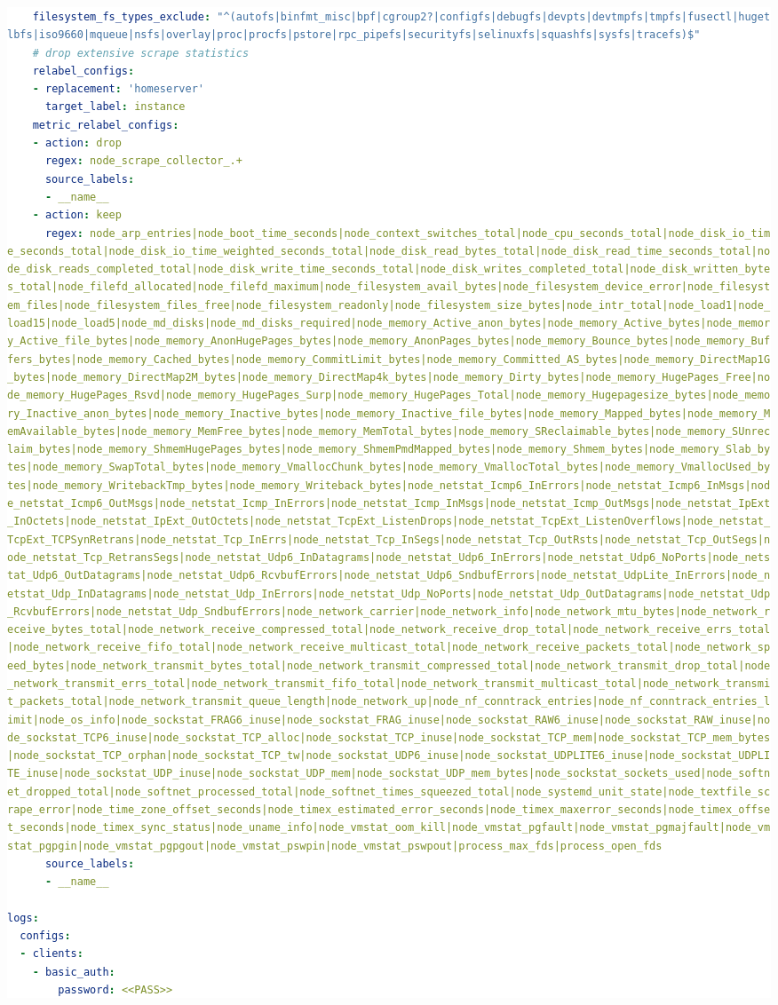 ```yaml
    filesystem_fs_types_exclude: "^(autofs|binfmt_misc|bpf|cgroup2?|configfs|debugfs|devpts|devtmpfs|tmpfs|fusectl|hugetlbfs|iso9660|mqueue|nsfs|overlay|proc|procfs|pstore|rpc_pipefs|securityfs|selinuxfs|squashfs|sysfs|tracefs)$"
    # drop extensive scrape statistics
    relabel_configs:
    - replacement: 'homeserver'
      target_label: instance
    metric_relabel_configs:
    - action: drop
      regex: node_scrape_collector_.+
      source_labels:
      - __name__
    - action: keep
      regex: node_arp_entries|node_boot_time_seconds|node_context_switches_total|node_cpu_seconds_total|node_disk_io_time_seconds_total|node_disk_io_time_weighted_seconds_total|node_disk_read_bytes_total|node_disk_read_time_seconds_total|node_disk_reads_completed_total|node_disk_write_time_seconds_total|node_disk_writes_completed_total|node_disk_written_bytes_total|node_filefd_allocated|node_filefd_maximum|node_filesystem_avail_bytes|node_filesystem_device_error|node_filesystem_files|node_filesystem_files_free|node_filesystem_readonly|node_filesystem_size_bytes|node_intr_total|node_load1|node_load15|node_load5|node_md_disks|node_md_disks_required|node_memory_Active_anon_bytes|node_memory_Active_bytes|node_memory_Active_file_bytes|node_memory_AnonHugePages_bytes|node_memory_AnonPages_bytes|node_memory_Bounce_bytes|node_memory_Buffers_bytes|node_memory_Cached_bytes|node_memory_CommitLimit_bytes|node_memory_Committed_AS_bytes|node_memory_DirectMap1G_bytes|node_memory_DirectMap2M_bytes|node_memory_DirectMap4k_bytes|node_memory_Dirty_bytes|node_memory_HugePages_Free|node_memory_HugePages_Rsvd|node_memory_HugePages_Surp|node_memory_HugePages_Total|node_memory_Hugepagesize_bytes|node_memory_Inactive_anon_bytes|node_memory_Inactive_bytes|node_memory_Inactive_file_bytes|node_memory_Mapped_bytes|node_memory_MemAvailable_bytes|node_memory_MemFree_bytes|node_memory_MemTotal_bytes|node_memory_SReclaimable_bytes|node_memory_SUnreclaim_bytes|node_memory_ShmemHugePages_bytes|node_memory_ShmemPmdMapped_bytes|node_memory_Shmem_bytes|node_memory_Slab_bytes|node_memory_SwapTotal_bytes|node_memory_VmallocChunk_bytes|node_memory_VmallocTotal_bytes|node_memory_VmallocUsed_bytes|node_memory_WritebackTmp_bytes|node_memory_Writeback_bytes|node_netstat_Icmp6_InErrors|node_netstat_Icmp6_InMsgs|node_netstat_Icmp6_OutMsgs|node_netstat_Icmp_InErrors|node_netstat_Icmp_InMsgs|node_netstat_Icmp_OutMsgs|node_netstat_IpExt_InOctets|node_netstat_IpExt_OutOctets|node_netstat_TcpExt_ListenDrops|node_netstat_TcpExt_ListenOverflows|node_netstat_TcpExt_TCPSynRetrans|node_netstat_Tcp_InErrs|node_netstat_Tcp_InSegs|node_netstat_Tcp_OutRsts|node_netstat_Tcp_OutSegs|node_netstat_Tcp_RetransSegs|node_netstat_Udp6_InDatagrams|node_netstat_Udp6_InErrors|node_netstat_Udp6_NoPorts|node_netstat_Udp6_OutDatagrams|node_netstat_Udp6_RcvbufErrors|node_netstat_Udp6_SndbufErrors|node_netstat_UdpLite_InErrors|node_netstat_Udp_InDatagrams|node_netstat_Udp_InErrors|node_netstat_Udp_NoPorts|node_netstat_Udp_OutDatagrams|node_netstat_Udp_RcvbufErrors|node_netstat_Udp_SndbufErrors|node_network_carrier|node_network_info|node_network_mtu_bytes|node_network_receive_bytes_total|node_network_receive_compressed_total|node_network_receive_drop_total|node_network_receive_errs_total|node_network_receive_fifo_total|node_network_receive_multicast_total|node_network_receive_packets_total|node_network_speed_bytes|node_network_transmit_bytes_total|node_network_transmit_compressed_total|node_network_transmit_drop_total|node_network_transmit_errs_total|node_network_transmit_fifo_total|node_network_transmit_multicast_total|node_network_transmit_packets_total|node_network_transmit_queue_length|node_network_up|node_nf_conntrack_entries|node_nf_conntrack_entries_limit|node_os_info|node_sockstat_FRAG6_inuse|node_sockstat_FRAG_inuse|node_sockstat_RAW6_inuse|node_sockstat_RAW_inuse|node_sockstat_TCP6_inuse|node_sockstat_TCP_alloc|node_sockstat_TCP_inuse|node_sockstat_TCP_mem|node_sockstat_TCP_mem_bytes|node_sockstat_TCP_orphan|node_sockstat_TCP_tw|node_sockstat_UDP6_inuse|node_sockstat_UDPLITE6_inuse|node_sockstat_UDPLITE_inuse|node_sockstat_UDP_inuse|node_sockstat_UDP_mem|node_sockstat_UDP_mem_bytes|node_sockstat_sockets_used|node_softnet_dropped_total|node_softnet_processed_total|node_softnet_times_squeezed_total|node_systemd_unit_state|node_textfile_scrape_error|node_time_zone_offset_seconds|node_timex_estimated_error_seconds|node_timex_maxerror_seconds|node_timex_offset_seconds|node_timex_sync_status|node_uname_info|node_vmstat_oom_kill|node_vmstat_pgfault|node_vmstat_pgmajfault|node_vmstat_pgpgin|node_vmstat_pgpgout|node_vmstat_pswpin|node_vmstat_pswpout|process_max_fds|process_open_fds
      source_labels:
      - __name__

logs:
  configs:
  - clients:
    - basic_auth:
        password: <<PASS>>
```